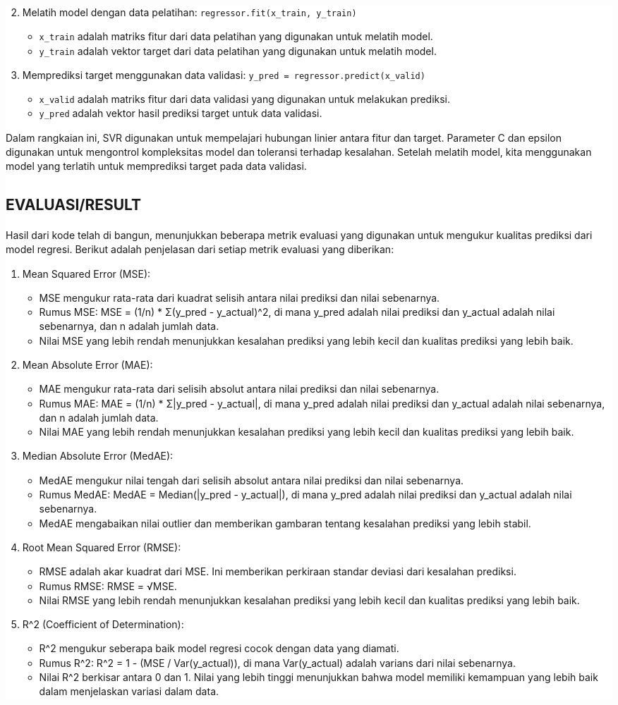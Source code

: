 2. Melatih model dengan data pelatihan:
   `regressor.fit(x_train, y_train)`
   - `x_train` adalah matriks fitur dari data pelatihan yang digunakan untuk melatih model.
   - `y_train` adalah vektor target dari data pelatihan yang digunakan untuk melatih model.

3. Memprediksi target menggunakan data validasi:
   `y_pred = regressor.predict(x_valid)`
   - `x_valid` adalah matriks fitur dari data validasi yang digunakan untuk melakukan prediksi.
   - `y_pred` adalah vektor hasil prediksi target untuk data validasi.

Dalam rangkaian ini, SVR digunakan untuk mempelajari hubungan linier antara fitur dan target. Parameter C dan epsilon digunakan untuk mengontrol kompleksitas model dan toleransi terhadap kesalahan. Setelah melatih model, kita menggunakan model yang terlatih untuk memprediksi target pada data validasi.

## EVALUASI/RESULT

Hasil dari kode telah di bangun, menunjukkan beberapa metrik evaluasi yang digunakan untuk mengukur kualitas prediksi dari model regresi. Berikut adalah penjelasan dari setiap metrik evaluasi yang diberikan:

1. Mean Squared Error (MSE):
   - MSE mengukur rata-rata dari kuadrat selisih antara nilai prediksi dan nilai sebenarnya.
   - Rumus MSE: MSE = (1/n) * Σ(y_pred - y_actual)^2, di mana y_pred adalah nilai prediksi dan y_actual adalah nilai sebenarnya, dan n adalah jumlah data.
   - Nilai MSE yang lebih rendah menunjukkan kesalahan prediksi yang lebih kecil dan kualitas prediksi yang lebih baik.

2. Mean Absolute Error (MAE):
   - MAE mengukur rata-rata dari selisih absolut antara nilai prediksi dan nilai sebenarnya.
   - Rumus MAE: MAE = (1/n) * Σ|y_pred - y_actual|, di mana y_pred adalah nilai prediksi dan y_actual adalah nilai sebenarnya, dan n adalah jumlah data.
   - Nilai MAE yang lebih rendah menunjukkan kesalahan prediksi yang lebih kecil dan kualitas prediksi yang lebih baik.

3. Median Absolute Error (MedAE):
   - MedAE mengukur nilai tengah dari selisih absolut antara nilai prediksi dan nilai sebenarnya.
   - Rumus MedAE: MedAE = Median(|y_pred - y_actual|), di mana y_pred adalah nilai prediksi dan y_actual adalah nilai sebenarnya.
   - MedAE mengabaikan nilai outlier dan memberikan gambaran tentang kesalahan prediksi yang lebih stabil.

4. Root Mean Squared Error (RMSE):
   - RMSE adalah akar kuadrat dari MSE. Ini memberikan perkiraan standar deviasi dari kesalahan prediksi.
   - Rumus RMSE: RMSE = √MSE.
   - Nilai RMSE yang lebih rendah menunjukkan kesalahan prediksi yang lebih kecil dan kualitas prediksi yang lebih baik.

5. R^2 (Coefficient of Determination):
   - R^2 mengukur seberapa baik model regresi cocok dengan data yang diamati.
   - Rumus R^2: R^2 = 1 - (MSE / Var(y_actual)), di mana Var(y_actual) adalah varians dari nilai sebenarnya.
   - Nilai R^2 berkisar antara 0 dan 1. Nilai yang lebih tinggi menunjukkan bahwa model memiliki kemampuan yang lebih baik dalam menjelaskan variasi dalam data.
